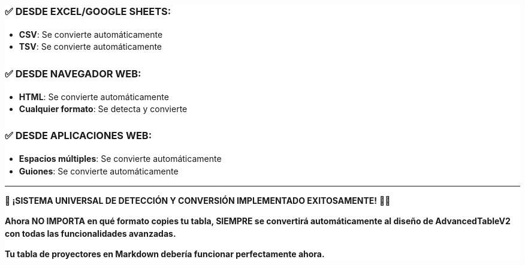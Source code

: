 ### **✅ DESDE EXCEL/GOOGLE SHEETS:**
- **CSV**: Se convierte automáticamente
- **TSV**: Se convierte automáticamente

### **✅ DESDE NAVEGADOR WEB:**
- **HTML**: Se convierte automáticamente
- **Cualquier formato**: Se detecta y convierte

### **✅ DESDE APLICACIONES WEB:**
- **Espacios múltiples**: Se convierte automáticamente
- **Guiones**: Se convierte automáticamente

---

**🎯 ¡SISTEMA UNIVERSAL DE DETECCIÓN Y CONVERSIÓN IMPLEMENTADO EXITOSAMENTE!** 🚀✨

**Ahora NO IMPORTA en qué formato copies tu tabla, SIEMPRE se convertirá automáticamente al diseño de AdvancedTableV2 con todas las funcionalidades avanzadas.**

**Tu tabla de proyectores en Markdown debería funcionar perfectamente ahora.**
